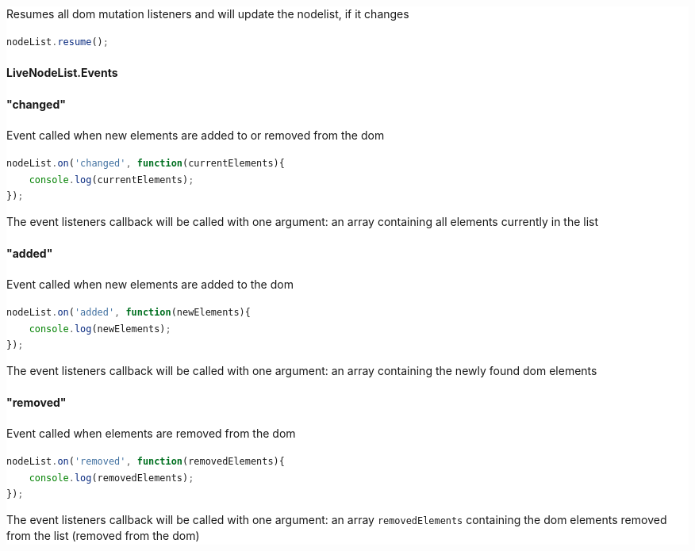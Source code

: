Resumes all dom mutation listeners and will update the nodelist, if it changes

```javascript
nodeList.resume();
```

#### LiveNodeList.Events

#### "changed"

Event called when new elements are added to or removed from the dom

```javascript
nodeList.on('changed', function(currentElements){
	console.log(currentElements);
});
```

The event listeners callback will be called with one argument: an array containing all elements currently in the list

#### "added"
Event called when new elements are added to the dom

```javascript
nodeList.on('added', function(newElements){
	console.log(newElements);
});
```

The event listeners callback will be called with one argument: an array containing the newly found dom elements

#### "removed"

Event called when elements are removed from the dom

```javascript
nodeList.on('removed', function(removedElements){
	console.log(removedElements);
});
```

The event listeners callback will be called with one argument: an array `removedElements` containing the dom elements removed from the list (removed from the dom)

